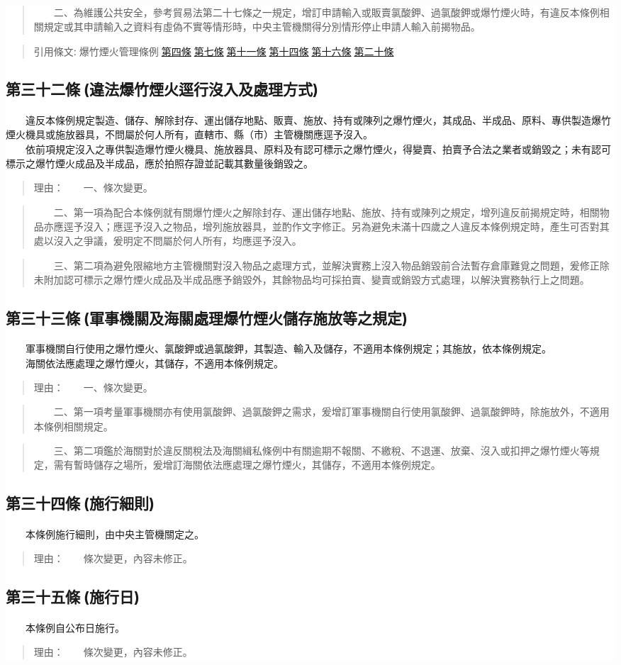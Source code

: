> 　　二、為維護公共安全，參考貿易法第二十七條之一規定，增訂申請輸入或販賣氯酸鉀、過氯酸鉀或爆竹煙火時，有違反本條例相關規定或其申請輸入之資料有虛偽不實等情形時，中央主管機關得分別情形停止申請人輸入前揭物品。

> 引用條文: 爆竹煙火管理條例 [第四條](../../內政/消防防災/爆竹煙火管理條例.md#第四條-製造儲存及販賣場所之位置、構造、設備、安全管理辦法之訂定) [第七條](../../內政/消防防災/爆竹煙火管理條例.md#第七條-氯酸鉀或過氯酸鉀申請輸入或販賣許可程序) [第十一條](../../內政/消防防災/爆竹煙火管理條例.md#第十一條-待申請型式認可或個別認可之一般爆竹煙火輸入程序及安全管理) [第十四條](../../內政/消防防災/爆竹煙火管理條例.md#第十四條-專業爆竹煙火申請輸入程序及安全管理) [第十六條](../../內政/消防防災/爆竹煙火管理條例.md#第十六條-專業爆竹煙火施放之申請許可) [第二十條](../../內政/消防防災/爆竹煙火管理條例.md#第二十條-紀錄保存及申報義務)



第三十二條 (違法爆竹煙火逕行沒入及處理方式)
-------------------------------------------
　　違反本條例規定製造、儲存、解除封存、運出儲存地點、販賣、施放、持有或陳列之爆竹煙火，其成品、半成品、原料、專供製造爆竹煙火機具或施放器具，不問屬於何人所有，直轄市、縣（市）主管機關應逕予沒入。  
　　依前項規定沒入之專供製造爆竹煙火機具、施放器具、原料及有認可標示之爆竹煙火，得變賣、拍賣予合法之業者或銷毀之；未有認可標示之爆竹煙火成品及半成品，應於拍照存證並記載其數量後銷毀之。  
> 理由：　　一、條次變更。

> 　　二、第一項為配合本條例就有關爆竹煙火之解除封存、運出儲存地點、施放、持有或陳列之規定，增列違反前揭規定時，相關物品亦應逕予沒入；應逕予沒入之物品，增列施放器具，並酌作文字修正。另為避免未滿十四歲之人違反本條例規定時，產生可否對其處以沒入之爭議，爰明定不問屬於何人所有，均應逕予沒入。

> 　　三、第二項為避免限縮地方主管機關對沒入物品之處理方式，並解決實務上沒入物品銷毀前合法暫存倉庫難覓之問題，爰修正除未附加認可標示之爆竹煙火成品及半成品應予銷毀外，其餘物品均可採拍賣、變賣或銷毀方式處理，以解決實務執行上之問題。



第三十三條 (軍事機關及海關處理爆竹煙火儲存施放等之規定)
-------------------------------------------------------
　　軍事機關自行使用之爆竹煙火、氯酸鉀或過氯酸鉀，其製造、輸入及儲存，不適用本條例規定；其施放，依本條例規定。  
　　海關依法應處理之爆竹煙火，其儲存，不適用本條例規定。  
> 理由：　　一、條次變更。

> 　　二、第一項考量軍事機關亦有使用氯酸鉀、過氯酸鉀之需求，爰增訂軍事機關自行使用氯酸鉀、過氯酸鉀時，除施放外，不適用本條例相關規定。

> 　　三、第二項鑑於海關對於違反關稅法及海關緝私條例中有關逾期不報關、不繳稅、不退運、放棄、沒入或扣押之爆竹煙火等規定，需有暫時儲存之場所，爰增訂海關依法應處理之爆竹煙火，其儲存，不適用本條例規定。



第三十四條 (施行細則)
---------------------
　　本條例施行細則，由中央主管機關定之。  
> 理由：　　條次變更，內容未修正。



第三十五條 (施行日)
-------------------
　　本條例自公布日施行。  
> 理由：　　條次變更，內容未修正。